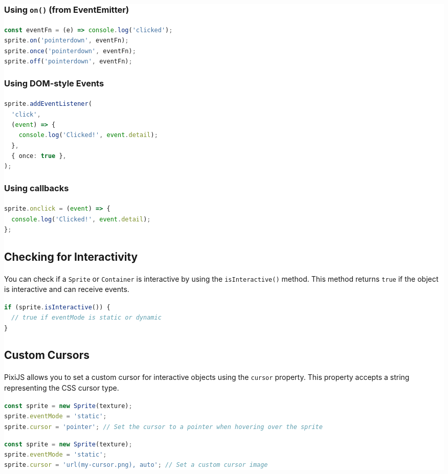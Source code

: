 ### Using `on()` (from EventEmitter)

```ts
const eventFn = (e) => console.log('clicked');
sprite.on('pointerdown', eventFn);
sprite.once('pointerdown', eventFn);
sprite.off('pointerdown', eventFn);
```

### Using DOM-style Events

```ts
sprite.addEventListener(
  'click',
  (event) => {
    console.log('Clicked!', event.detail);
  },
  { once: true },
);
```

### Using callbacks

```ts
sprite.onclick = (event) => {
  console.log('Clicked!', event.detail);
};
```

## Checking for Interactivity

You can check if a `Sprite` or `Container` is interactive by using the `isInteractive()` method. This method returns `true` if the object is interactive and can receive events.

```ts
if (sprite.isInteractive()) {
  // true if eventMode is static or dynamic
}
```

## Custom Cursors

PixiJS allows you to set a custom cursor for interactive objects using the `cursor` property. This property accepts a string representing the CSS cursor type.

```ts
const sprite = new Sprite(texture);
sprite.eventMode = 'static';
sprite.cursor = 'pointer'; // Set the cursor to a pointer when hovering over the sprite
```

```ts
const sprite = new Sprite(texture);
sprite.eventMode = 'static';
sprite.cursor = 'url(my-cursor.png), auto'; // Set a custom cursor image
```
